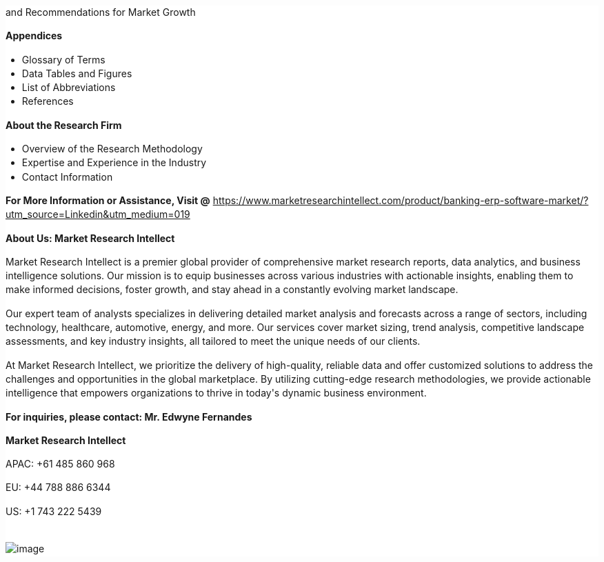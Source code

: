 and Recommendations for Market Growth</li></ul><p><strong>Appendices</strong></p><ul><li>Glossary of Terms</li><li>Data Tables and Figures</li><li>List of Abbreviations</li><li>References</li></ul><p><strong>About the Research Firm</strong></p><ul><li>Overview of the Research Methodology</li><li>Expertise and Experience in the Industry</li><li>Contact Information</li></ul></div><div class="article-main__content" data-test-id="publishing-text-block"><p><span class="font-[700]"><strong>For More Information or Assistance, Visit @</strong>&nbsp;<a href="https://www.marketresearchintellect.com/product/banking-erp-software-market/?utm_source=Linkedin&utm_medium=019">https://www.marketresearchintellect.com/product/banking-erp-software-market/?utm_source=Linkedin&utm_medium=019</a></span></p><p><strong>About Us: Market Research Intellect</strong></p><p>Market Research Intellect is a premier global provider of comprehensive market research reports, data analytics, and business intelligence solutions. Our mission is to equip businesses across various industries with actionable insights, enabling them to make informed decisions, foster growth, and stay ahead in a constantly evolving market landscape.</p><p>Our expert team of analysts specializes in delivering detailed market analysis and forecasts across a range of sectors, including technology, healthcare, automotive, energy, and more. Our services cover market sizing, trend analysis, competitive landscape assessments, and key industry insights, all tailored to meet the unique needs of our clients.</p><p>At Market Research Intellect, we prioritize the delivery of high-quality, reliable data and offer customized solutions to address the challenges and opportunities in the global marketplace. By utilizing cutting-edge research methodologies, we provide actionable intelligence that empowers organizations to thrive in today's dynamic business environment.</p><p><strong>For inquiries, please contact: Mr. Edwyne Fernandes</strong></p><p><strong>Market Research Intellect</strong></p><p>APAC: +61 485 860 968</p><p>EU: +44 788 886 6344</p><p>US: +1 743 222 5439</p></div><div class="article-main__content" data-test-id="publishing-text-block">&nbsp;</div>
![image](https://github.com/user-attachments/assets/876a1fe6-e470-41f5-a11f-368562025c47)
